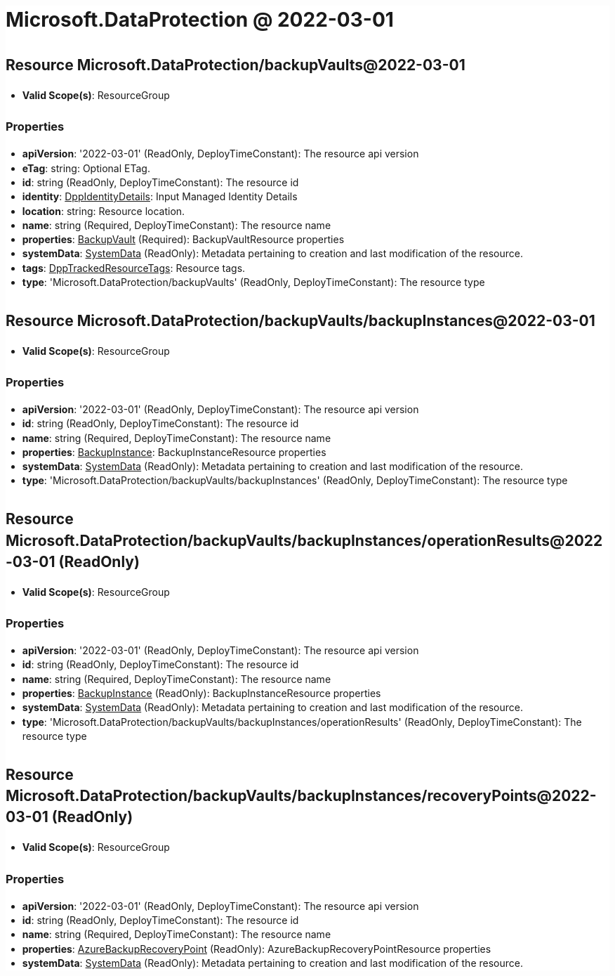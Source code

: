# Microsoft.DataProtection @ 2022-03-01

## Resource Microsoft.DataProtection/backupVaults@2022-03-01
* **Valid Scope(s)**: ResourceGroup
### Properties
* **apiVersion**: '2022-03-01' (ReadOnly, DeployTimeConstant): The resource api version
* **eTag**: string: Optional ETag.
* **id**: string (ReadOnly, DeployTimeConstant): The resource id
* **identity**: [DppIdentityDetails](#dppidentitydetails): Input Managed Identity Details
* **location**: string: Resource location.
* **name**: string (Required, DeployTimeConstant): The resource name
* **properties**: [BackupVault](#backupvault) (Required): BackupVaultResource properties
* **systemData**: [SystemData](#systemdata) (ReadOnly): Metadata pertaining to creation and last modification of the resource.
* **tags**: [DppTrackedResourceTags](#dpptrackedresourcetags): Resource tags.
* **type**: 'Microsoft.DataProtection/backupVaults' (ReadOnly, DeployTimeConstant): The resource type

## Resource Microsoft.DataProtection/backupVaults/backupInstances@2022-03-01
* **Valid Scope(s)**: ResourceGroup
### Properties
* **apiVersion**: '2022-03-01' (ReadOnly, DeployTimeConstant): The resource api version
* **id**: string (ReadOnly, DeployTimeConstant): The resource id
* **name**: string (Required, DeployTimeConstant): The resource name
* **properties**: [BackupInstance](#backupinstance): BackupInstanceResource properties
* **systemData**: [SystemData](#systemdata) (ReadOnly): Metadata pertaining to creation and last modification of the resource.
* **type**: 'Microsoft.DataProtection/backupVaults/backupInstances' (ReadOnly, DeployTimeConstant): The resource type

## Resource Microsoft.DataProtection/backupVaults/backupInstances/operationResults@2022-03-01 (ReadOnly)
* **Valid Scope(s)**: ResourceGroup
### Properties
* **apiVersion**: '2022-03-01' (ReadOnly, DeployTimeConstant): The resource api version
* **id**: string (ReadOnly, DeployTimeConstant): The resource id
* **name**: string (Required, DeployTimeConstant): The resource name
* **properties**: [BackupInstance](#backupinstance) (ReadOnly): BackupInstanceResource properties
* **systemData**: [SystemData](#systemdata) (ReadOnly): Metadata pertaining to creation and last modification of the resource.
* **type**: 'Microsoft.DataProtection/backupVaults/backupInstances/operationResults' (ReadOnly, DeployTimeConstant): The resource type

## Resource Microsoft.DataProtection/backupVaults/backupInstances/recoveryPoints@2022-03-01 (ReadOnly)
* **Valid Scope(s)**: ResourceGroup
### Properties
* **apiVersion**: '2022-03-01' (ReadOnly, DeployTimeConstant): The resource api version
* **id**: string (ReadOnly, DeployTimeConstant): The resource id
* **name**: string (Required, DeployTimeConstant): The resource name
* **properties**: [AzureBackupRecoveryPoint](#azurebackuprecoverypoint) (ReadOnly): AzureBackupRecoveryPointResource properties
* **systemData**: [SystemData](#systemdata) (ReadOnly): Metadata pertaining to creation and last modification of the resource.